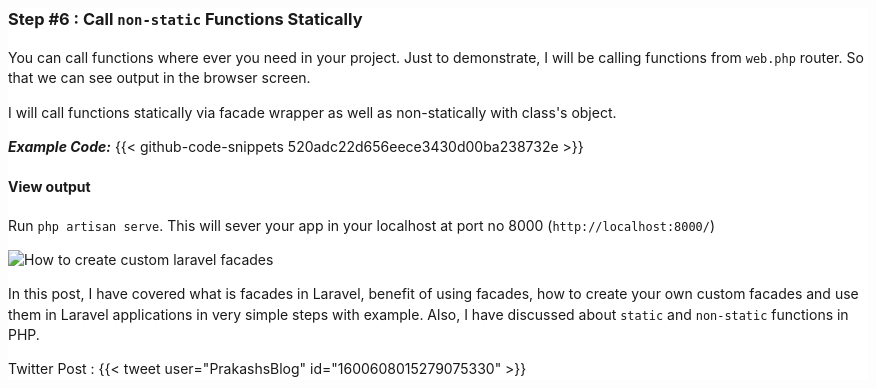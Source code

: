 ### Step #6 : Call `non-static` Functions Statically

You can call functions where ever you need in your project.
Just to demonstrate, I will be calling functions from `web.php` router. So that we can see 
output in the browser screen.

I will call functions statically via facade wrapper as well as non-statically with class's object.

***Example Code:***
{{< github-code-snippets 520adc22d656eece3430d00ba238732e >}}

#### View output
Run `php artisan serve`. This will sever your app in your localhost at port no 8000 (`http://localhost:8000/`)

![How to create custom laravel facades](/images/posts/how-to-create-custom-laravel-facades-and-use-them-in-your-applications/results.png#center)

In this post, I have covered what is facades in Laravel, benefit of using facades, how to create your own custom facades and use them in Laravel applications in very simple steps with example. Also, I have discussed about `static` and `non-static` functions in PHP.

Twitter Post :
{{< tweet user="PrakashsBlog" id="1600608015279075330" >}}
